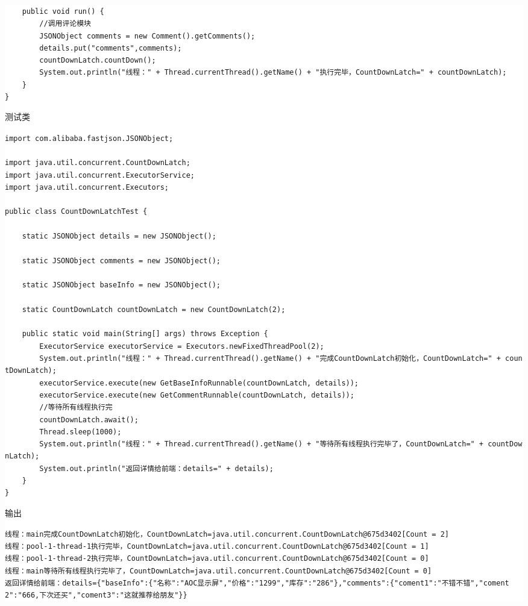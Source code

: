 ```
    public void run() {
        //调用评论模块
        JSONObject comments = new Comment().getComments();
        details.put("comments",comments);
        countDownLatch.countDown();
        System.out.println("线程：" + Thread.currentThread().getName() + "执行完毕，CountDownLatch=" + countDownLatch);
    }
}
```

测试类   

```
import com.alibaba.fastjson.JSONObject;

import java.util.concurrent.CountDownLatch;
import java.util.concurrent.ExecutorService;
import java.util.concurrent.Executors;

public class CountDownLatchTest {

    static JSONObject details = new JSONObject();

    static JSONObject comments = new JSONObject();

    static JSONObject baseInfo = new JSONObject();

    static CountDownLatch countDownLatch = new CountDownLatch(2);

    public static void main(String[] args) throws Exception {
        ExecutorService executorService = Executors.newFixedThreadPool(2);
        System.out.println("线程：" + Thread.currentThread().getName() + "完成CountDownLatch初始化，CountDownLatch=" + countDownLatch);
        executorService.execute(new GetBaseInfoRunnable(countDownLatch, details));
        executorService.execute(new GetCommentRunnable(countDownLatch, details));
        //等待所有线程执行完
        countDownLatch.await();
        Thread.sleep(1000);
        System.out.println("线程：" + Thread.currentThread().getName() + "等待所有线程执行完毕了，CountDownLatch=" + countDownLatch);
        System.out.println("返回详情给前端：details=" + details);
    }
}
```

输出  

```
线程：main完成CountDownLatch初始化，CountDownLatch=java.util.concurrent.CountDownLatch@675d3402[Count = 2]
线程：pool-1-thread-1执行完毕，CountDownLatch=java.util.concurrent.CountDownLatch@675d3402[Count = 1]
线程：pool-1-thread-2执行完毕，CountDownLatch=java.util.concurrent.CountDownLatch@675d3402[Count = 0]
线程：main等待所有线程执行完毕了，CountDownLatch=java.util.concurrent.CountDownLatch@675d3402[Count = 0]
返回详情给前端：details={"baseInfo":{"名称":"AOC显示屏","价格":"1299","库存":"286"},"comments":{"coment1":"不错不错","coment2":"666,下次还买","coment3":"这就推荐给朋友"}}
```
